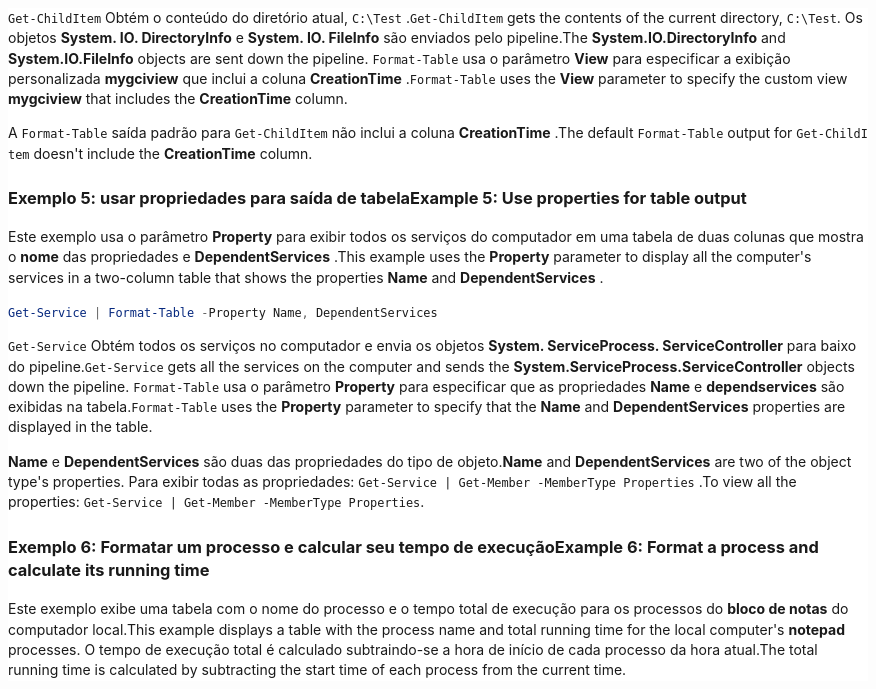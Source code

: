 <span data-ttu-id="dd9e6-147">`Get-ChildItem` Obtém o conteúdo do diretório atual, `C:\Test` .</span><span class="sxs-lookup"><span data-stu-id="dd9e6-147">`Get-ChildItem` gets the contents of the current directory, `C:\Test`.</span></span> <span data-ttu-id="dd9e6-148">Os objetos **System. IO. DirectoryInfo** e **System. IO. FileInfo** são enviados pelo pipeline.</span><span class="sxs-lookup"><span data-stu-id="dd9e6-148">The **System.IO.DirectoryInfo** and **System.IO.FileInfo** objects are sent down the pipeline.</span></span>
<span data-ttu-id="dd9e6-149">`Format-Table` usa o parâmetro **View** para especificar a exibição personalizada **mygciview** que inclui a coluna **CreationTime** .</span><span class="sxs-lookup"><span data-stu-id="dd9e6-149">`Format-Table` uses the **View** parameter to specify the custom view **mygciview** that includes the **CreationTime** column.</span></span>

<span data-ttu-id="dd9e6-150">A `Format-Table` saída padrão para `Get-ChildItem` não inclui a coluna **CreationTime** .</span><span class="sxs-lookup"><span data-stu-id="dd9e6-150">The default `Format-Table` output for `Get-ChildItem` doesn't include the **CreationTime** column.</span></span>

### <span data-ttu-id="dd9e6-151">Exemplo 5: usar propriedades para saída de tabela</span><span class="sxs-lookup"><span data-stu-id="dd9e6-151">Example 5: Use properties for table output</span></span>

<span data-ttu-id="dd9e6-152">Este exemplo usa o parâmetro **Property** para exibir todos os serviços do computador em uma tabela de duas colunas que mostra o **nome** das propriedades e **DependentServices** .</span><span class="sxs-lookup"><span data-stu-id="dd9e6-152">This example uses the **Property** parameter to display all the computer's services in a two-column table that shows the properties **Name** and **DependentServices** .</span></span>

```powershell
Get-Service | Format-Table -Property Name, DependentServices
```

<span data-ttu-id="dd9e6-153">`Get-Service` Obtém todos os serviços no computador e envia os objetos **System. ServiceProcess. ServiceController** para baixo do pipeline.</span><span class="sxs-lookup"><span data-stu-id="dd9e6-153">`Get-Service` gets all the services on the computer and sends the **System.ServiceProcess.ServiceController** objects down the pipeline.</span></span> <span data-ttu-id="dd9e6-154">`Format-Table` usa o parâmetro **Property** para especificar que as propriedades **Name** e **dependservices** são exibidas na tabela.</span><span class="sxs-lookup"><span data-stu-id="dd9e6-154">`Format-Table` uses the **Property** parameter to specify that the **Name** and **DependentServices** properties are displayed in the table.</span></span>

<span data-ttu-id="dd9e6-155">**Name** e **DependentServices** são duas das propriedades do tipo de objeto.</span><span class="sxs-lookup"><span data-stu-id="dd9e6-155">**Name** and **DependentServices** are two of the object type's properties.</span></span> <span data-ttu-id="dd9e6-156">Para exibir todas as propriedades: `Get-Service | Get-Member -MemberType Properties` .</span><span class="sxs-lookup"><span data-stu-id="dd9e6-156">To view all the properties: `Get-Service | Get-Member -MemberType Properties`.</span></span>

### <span data-ttu-id="dd9e6-157">Exemplo 6: Formatar um processo e calcular seu tempo de execução</span><span class="sxs-lookup"><span data-stu-id="dd9e6-157">Example 6: Format a process and calculate its running time</span></span>

<span data-ttu-id="dd9e6-158">Este exemplo exibe uma tabela com o nome do processo e o tempo total de execução para os processos do **bloco de notas** do computador local.</span><span class="sxs-lookup"><span data-stu-id="dd9e6-158">This example displays a table with the process name and total running time for the local computer's **notepad** processes.</span></span> <span data-ttu-id="dd9e6-159">O tempo de execução total é calculado subtraindo-se a hora de início de cada processo da hora atual.</span><span class="sxs-lookup"><span data-stu-id="dd9e6-159">The total running time is calculated by subtracting the start time of each process from the current time.</span></span>
